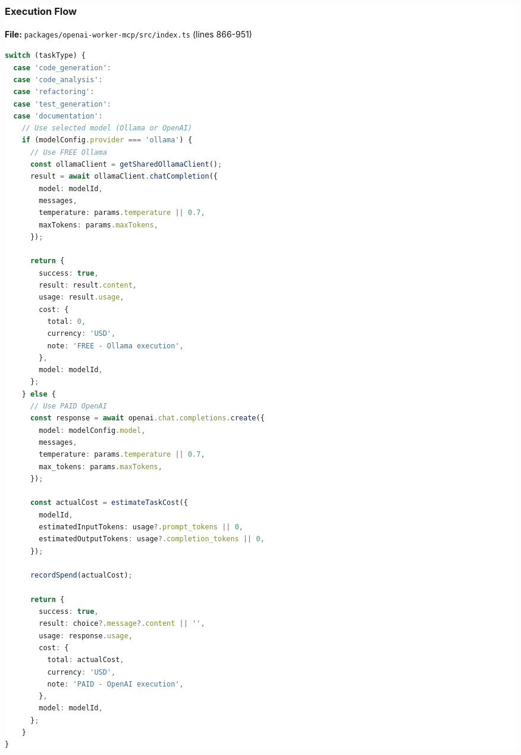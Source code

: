 
### **Execution Flow**

**File:** `packages/openai-worker-mcp/src/index.ts` (lines 866-951)

```typescript
switch (taskType) {
  case 'code_generation':
  case 'code_analysis':
  case 'refactoring':
  case 'test_generation':
  case 'documentation':
    // Use selected model (Ollama or OpenAI)
    if (modelConfig.provider === 'ollama') {
      // Use FREE Ollama
      const ollamaClient = getSharedOllamaClient();
      result = await ollamaClient.chatCompletion({
        model: modelId,
        messages,
        temperature: params.temperature || 0.7,
        maxTokens: params.maxTokens,
      });

      return {
        success: true,
        result: result.content,
        usage: result.usage,
        cost: {
          total: 0,
          currency: 'USD',
          note: 'FREE - Ollama execution',
        },
        model: modelId,
      };
    } else {
      // Use PAID OpenAI
      const response = await openai.chat.completions.create({
        model: modelConfig.model,
        messages,
        temperature: params.temperature || 0.7,
        max_tokens: params.maxTokens,
      });

      const actualCost = estimateTaskCost({
        modelId,
        estimatedInputTokens: usage?.prompt_tokens || 0,
        estimatedOutputTokens: usage?.completion_tokens || 0,
      });

      recordSpend(actualCost);

      return {
        success: true,
        result: choice?.message?.content || '',
        usage: response.usage,
        cost: {
          total: actualCost,
          currency: 'USD',
          note: 'PAID - OpenAI execution',
        },
        model: modelId,
      };
    }
}
```